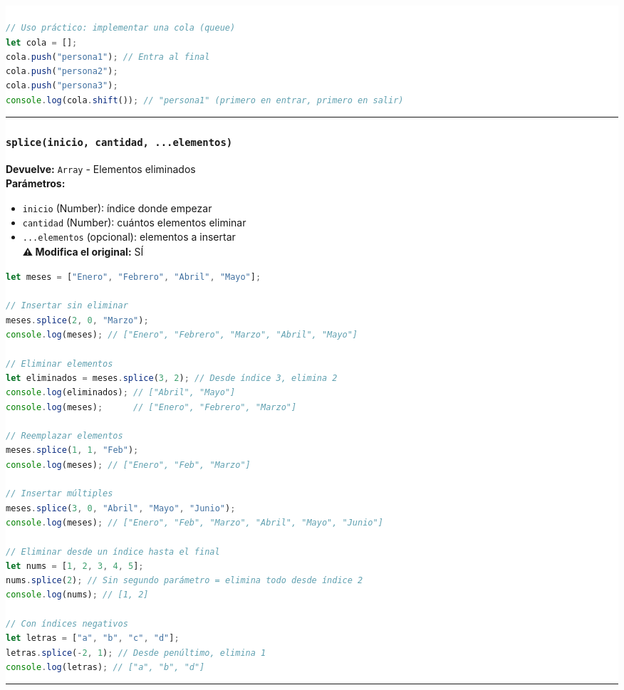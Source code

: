 ```js

// Uso práctico: implementar una cola (queue)
let cola = [];
cola.push("persona1"); // Entra al final
cola.push("persona2");
cola.push("persona3");
console.log(cola.shift()); // "persona1" (primero en entrar, primero en salir)
```

---

### `splice(inicio, cantidad, ...elementos)`

**Devuelve:** `Array` - Elementos eliminados  
**Parámetros:**

- `inicio` (Number): índice donde empezar
- `cantidad` (Number): cuántos elementos eliminar
- `...elementos` (opcional): elementos a insertar  
    **⚠️ Modifica el original:** SÍ

```js
let meses = ["Enero", "Febrero", "Abril", "Mayo"];

// Insertar sin eliminar
meses.splice(2, 0, "Marzo");
console.log(meses); // ["Enero", "Febrero", "Marzo", "Abril", "Mayo"]

// Eliminar elementos
let eliminados = meses.splice(3, 2); // Desde índice 3, elimina 2
console.log(eliminados); // ["Abril", "Mayo"]
console.log(meses);      // ["Enero", "Febrero", "Marzo"]

// Reemplazar elementos
meses.splice(1, 1, "Feb");
console.log(meses); // ["Enero", "Feb", "Marzo"]

// Insertar múltiples
meses.splice(3, 0, "Abril", "Mayo", "Junio");
console.log(meses); // ["Enero", "Feb", "Marzo", "Abril", "Mayo", "Junio"]

// Eliminar desde un índice hasta el final
let nums = [1, 2, 3, 4, 5];
nums.splice(2); // Sin segundo parámetro = elimina todo desde índice 2
console.log(nums); // [1, 2]

// Con índices negativos
let letras = ["a", "b", "c", "d"];
letras.splice(-2, 1); // Desde penúltimo, elimina 1
console.log(letras); // ["a", "b", "d"]
```

---
